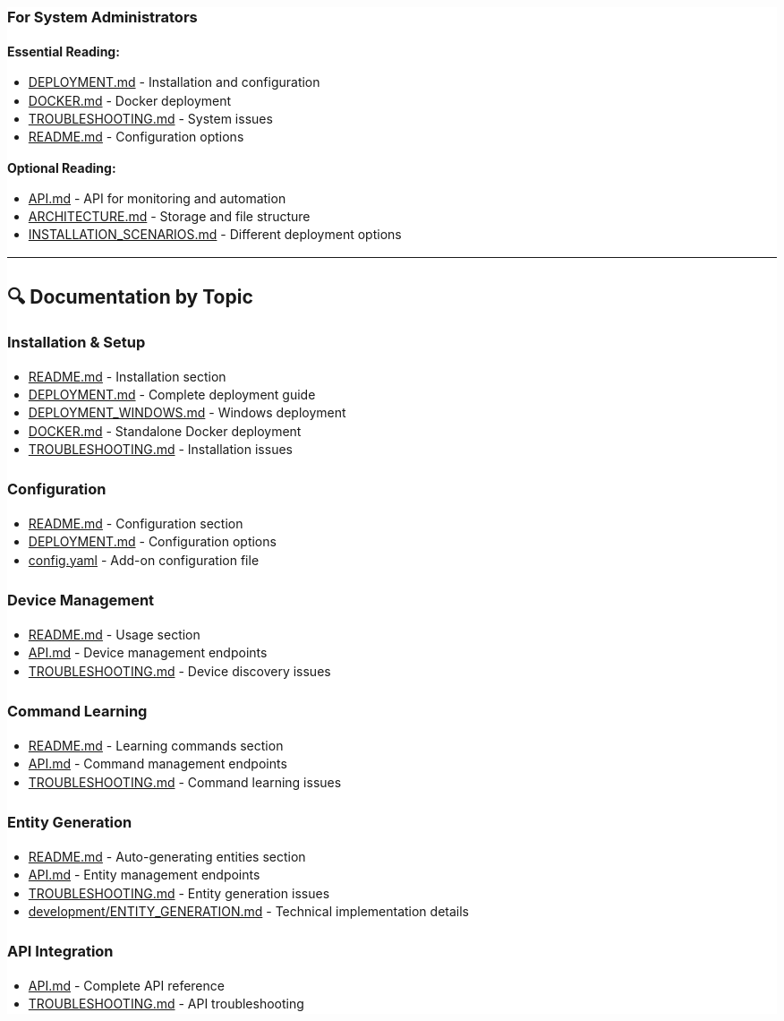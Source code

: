 ### For System Administrators

**Essential Reading:**
- [DEPLOYMENT.md](DEPLOYMENT.md) - Installation and configuration
- [DOCKER.md](DOCKER.md) - Docker deployment
- [TROUBLESHOOTING.md](TROUBLESHOOTING.md) - System issues
- [README.md](../README.md) - Configuration options

**Optional Reading:**
- [API.md](API.md) - API for monitoring and automation
- [ARCHITECTURE.md](ARCHITECTURE.md) - Storage and file structure
- [INSTALLATION_SCENARIOS.md](INSTALLATION_SCENARIOS.md) - Different deployment options

---

## 🔍 Documentation by Topic

### Installation & Setup
- [README.md](../README.md) - Installation section
- [DEPLOYMENT.md](DEPLOYMENT.md) - Complete deployment guide
- [DEPLOYMENT_WINDOWS.md](DEPLOYMENT_WINDOWS.md) - Windows deployment
- [DOCKER.md](DOCKER.md) - Standalone Docker deployment
- [TROUBLESHOOTING.md](TROUBLESHOOTING.md) - Installation issues

### Configuration
- [README.md](../README.md) - Configuration section
- [DEPLOYMENT.md](DEPLOYMENT.md) - Configuration options
- [config.yaml](../config.yaml) - Add-on configuration file

### Device Management
- [README.md](../README.md) - Usage section
- [API.md](API.md) - Device management endpoints
- [TROUBLESHOOTING.md](TROUBLESHOOTING.md) - Device discovery issues

### Command Learning
- [README.md](../README.md) - Learning commands section
- [API.md](API.md) - Command management endpoints
- [TROUBLESHOOTING.md](TROUBLESHOOTING.md) - Command learning issues

### Entity Generation
- [README.md](../README.md) - Auto-generating entities section
- [API.md](API.md) - Entity management endpoints
- [TROUBLESHOOTING.md](TROUBLESHOOTING.md) - Entity generation issues
- [development/ENTITY_GENERATION.md](development/ENTITY_GENERATION.md) - Technical implementation details

### API Integration
- [API.md](API.md) - Complete API reference
- [TROUBLESHOOTING.md](TROUBLESHOOTING.md) - API troubleshooting
